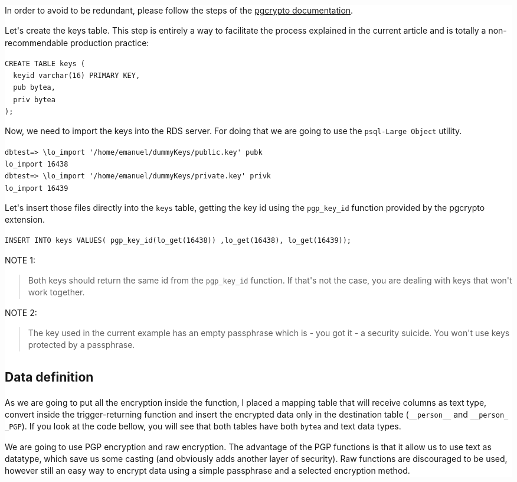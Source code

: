 In order to avoid to be redundant, please follow the steps of the [pgcrypto documentation](http://www.postgresql.org/docs/9.4/static/pgcrypto.html).

Let's create the keys table. This step is entirely a way to facilitate the process
explained in the current article and is totally a non-recommendable production
practice:

```
CREATE TABLE keys (
  keyid varchar(16) PRIMARY KEY,
  pub bytea,
  priv bytea
);
```

Now, we need to import the keys into the RDS server. For doing that we are going to
use the `psql-Large Object` utility.

```
dbtest=> \lo_import '/home/emanuel/dummyKeys/public.key' pubk
lo_import 16438
dbtest=> \lo_import '/home/emanuel/dummyKeys/private.key' privk
lo_import 16439
```


Let's insert those files directly into the `keys` table, getting the key id using
the `pgp_key_id` function provided by the pgcrypto extension.

```
INSERT INTO keys VALUES( pgp_key_id(lo_get(16438)) ,lo_get(16438), lo_get(16439));
```

NOTE 1:
> Both keys should return the same id from the `pgp_key_id` function. If that's not
> the case, you are dealing with keys that won't work together.

NOTE 2:
> The key used in the current example has an empty passphrase which is - you got it -
> a security suicide. You won't use keys protected by a passphrase.


## Data definition

As we are going to put all the encryption inside the function, I placed a mapping
table that will receive columns as text type, convert inside the trigger-returning function
and insert the encrypted data only in the destination table (`__person__` and `__person__PGP`).
If you look at the code bellow, you will see that both tables have both `bytea` and text data types.

We are going to use PGP encryption and raw encryption. The advantage of the PGP
functions is that it allow us to use text as datatype, which save us some casting
(and obviously adds another layer of security). Raw functions are discouraged to be
used, however still an easy way to encrypt data using a simple passphrase and
a selected encryption method.


